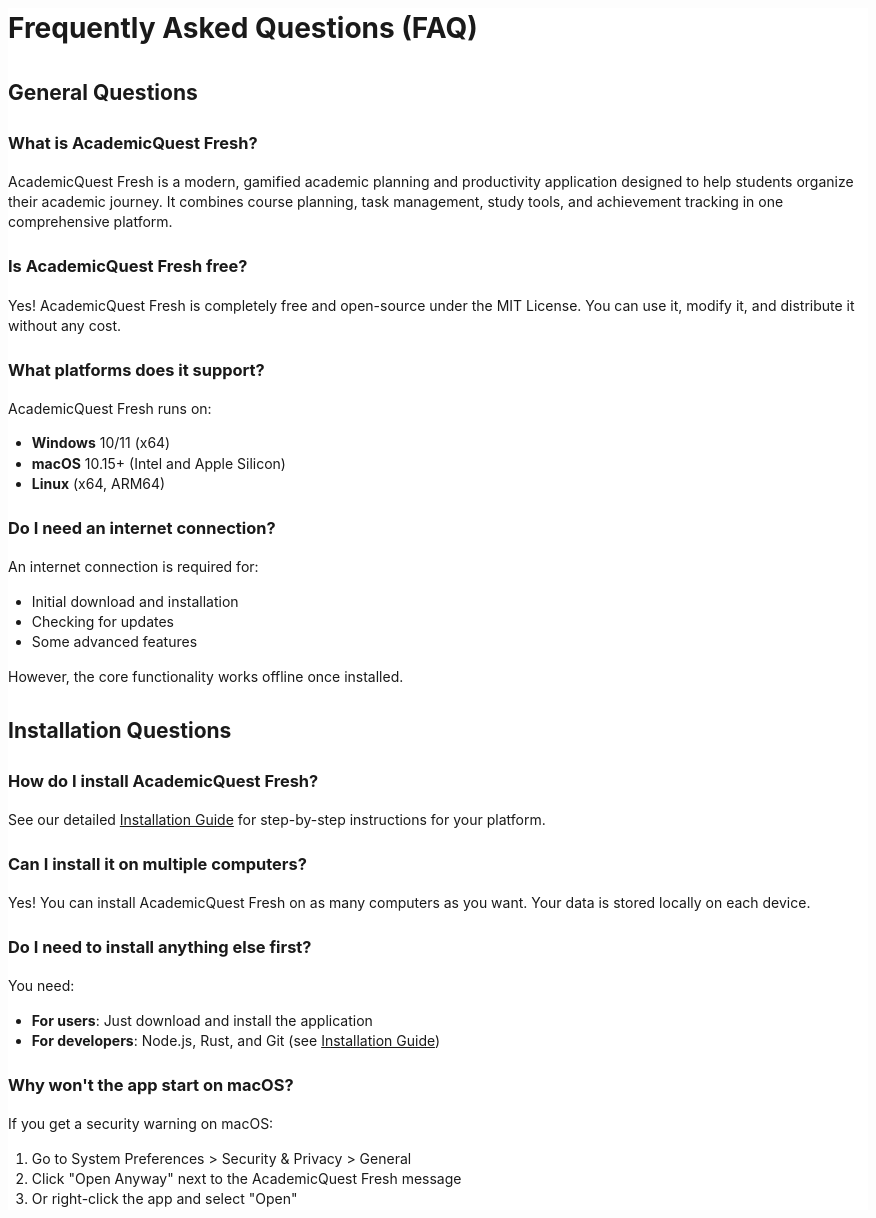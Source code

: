 # Frequently Asked Questions (FAQ)

## General Questions

### What is AcademicQuest Fresh?
AcademicQuest Fresh is a modern, gamified academic planning and productivity application designed to help students organize their academic journey. It combines course planning, task management, study tools, and achievement tracking in one comprehensive platform.

### Is AcademicQuest Fresh free?
Yes! AcademicQuest Fresh is completely free and open-source under the MIT License. You can use it, modify it, and distribute it without any cost.

### What platforms does it support?
AcademicQuest Fresh runs on:
- **Windows** 10/11 (x64)
- **macOS** 10.15+ (Intel and Apple Silicon)
- **Linux** (x64, ARM64)

### Do I need an internet connection?
An internet connection is required for:
- Initial download and installation
- Checking for updates
- Some advanced features

However, the core functionality works offline once installed.

## Installation Questions

### How do I install AcademicQuest Fresh?
See our detailed [Installation Guide](INSTALLATION.md) for step-by-step instructions for your platform.

### Can I install it on multiple computers?
Yes! You can install AcademicQuest Fresh on as many computers as you want. Your data is stored locally on each device.

### Do I need to install anything else first?
You need:
- **For users**: Just download and install the application
- **For developers**: Node.js, Rust, and Git (see [Installation Guide](INSTALLATION.md))

### Why won't the app start on macOS?
If you get a security warning on macOS:
1. Go to System Preferences > Security & Privacy > General
2. Click "Open Anyway" next to the AcademicQuest Fresh message
3. Or right-click the app and select "Open"
